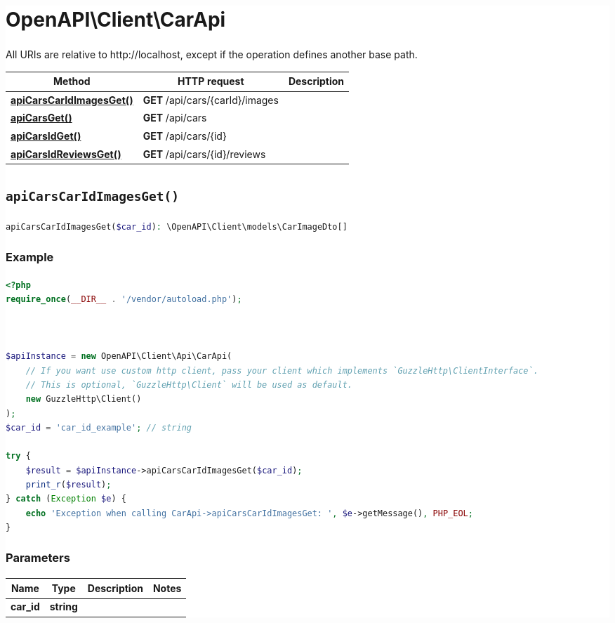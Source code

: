 # OpenAPI\Client\CarApi

All URIs are relative to http://localhost, except if the operation defines another base path.

| Method | HTTP request | Description |
| ------------- | ------------- | ------------- |
| [**apiCarsCarIdImagesGet()**](CarApi.md#apiCarsCarIdImagesGet) | **GET** /api/cars/{carId}/images |  |
| [**apiCarsGet()**](CarApi.md#apiCarsGet) | **GET** /api/cars |  |
| [**apiCarsIdGet()**](CarApi.md#apiCarsIdGet) | **GET** /api/cars/{id} |  |
| [**apiCarsIdReviewsGet()**](CarApi.md#apiCarsIdReviewsGet) | **GET** /api/cars/{id}/reviews |  |


## `apiCarsCarIdImagesGet()`

```php
apiCarsCarIdImagesGet($car_id): \OpenAPI\Client\models\CarImageDto[]
```



### Example

```php
<?php
require_once(__DIR__ . '/vendor/autoload.php');



$apiInstance = new OpenAPI\Client\Api\CarApi(
    // If you want use custom http client, pass your client which implements `GuzzleHttp\ClientInterface`.
    // This is optional, `GuzzleHttp\Client` will be used as default.
    new GuzzleHttp\Client()
);
$car_id = 'car_id_example'; // string

try {
    $result = $apiInstance->apiCarsCarIdImagesGet($car_id);
    print_r($result);
} catch (Exception $e) {
    echo 'Exception when calling CarApi->apiCarsCarIdImagesGet: ', $e->getMessage(), PHP_EOL;
}
```

### Parameters

| Name | Type | Description  | Notes |
| ------------- | ------------- | ------------- | ------------- |
| **car_id** | **string**|  | |
